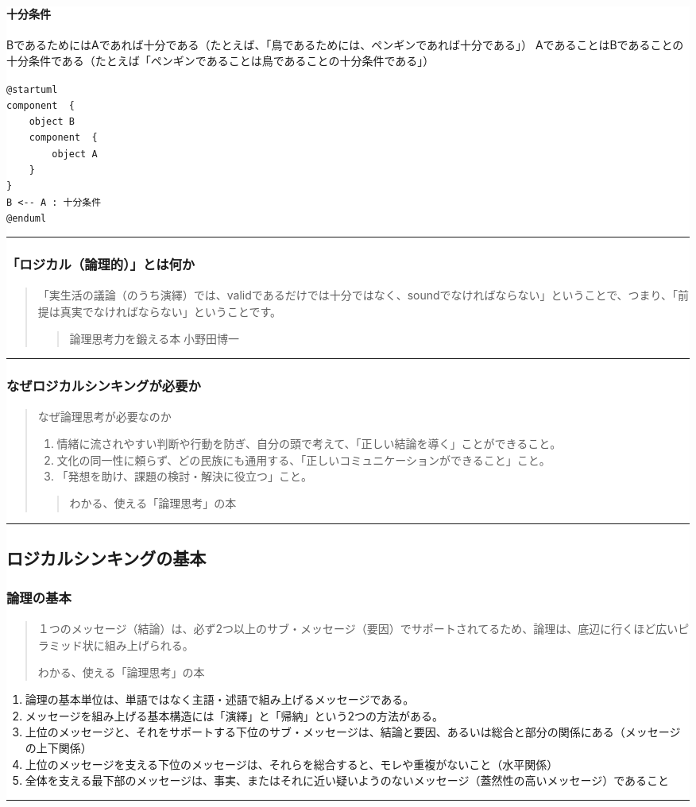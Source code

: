 
#### 十分条件

BであるためにはAであれば十分である（たとえば、「鳥であるためには、ペンギンであれば十分である」）
AであることはBであることの十分条件である（たとえば「ペンギンであることは鳥であることの十分条件である」）

```plantuml
@startuml
component  {
	object B
	component  {
		object A
	}
}
B <-- A : 十分条件
@enduml
```

---

### 「ロジカル（論理的）」とは何か

> 「実生活の議論（のうち演繹）では、validであるだけでは十分ではなく、soundでなければならない」ということで、つまり、「前提は真実でなければならない」ということです。
>> 論理思考力を鍛える本 小野田博一

---

### なぜロジカルシンキングが必要か

> なぜ論理思考が必要なのか
> 1. 情緒に流されやすい判断や行動を防ぎ、自分の頭で考えて、「正しい結論を導く」ことができること。
> 1. 文化の同一性に頼らず、どの民族にも通用する、「正しいコミュニケーションができること」こと。
> 1. 「発想を助け、課題の検討・解決に役立つ」こと。
>
>> わかる、使える「論理思考」の本

---

## ロジカルシンキングの基本

### 論理の基本


> １つのメッセージ（結論）は、必ず2つ以上のサブ・メッセージ（要因）でサポートされてるため、論理は、底辺に行くほど広いピラミッド状に組み上げられる。
>
> わかる、使える「論理思考」の本

1. 論理の基本単位は、単語ではなく主語・述語で組み上げるメッセージである。
1. メッセージを組み上げる基本構造には「演繹」と「帰納」という2つの方法がある。
1. 上位のメッセージと、それをサポートする下位のサブ・メッセージは、結論と要因、あるいは総合と部分の関係にある（メッセージの上下関係）
1. 上位のメッセージを支える下位のメッセージは、それらを総合すると、モレや重複がないこと（水平関係）
1. 全体を支える最下部のメッセージは、事実、またはそれに近い疑いようのないメッセージ（蓋然性の高いメッセージ）であること

---
